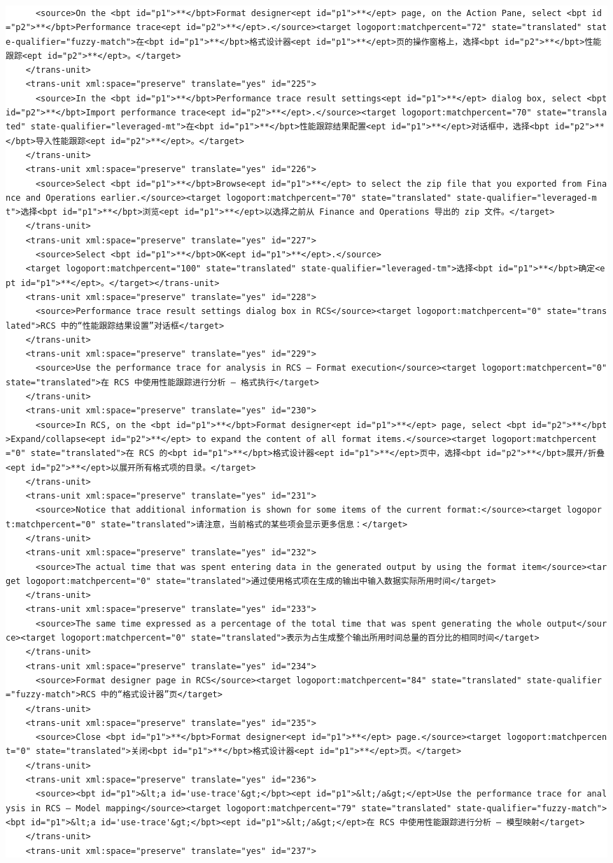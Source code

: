           <source>On the <bpt id="p1">**</bpt>Format designer<ept id="p1">**</ept> page, on the Action Pane, select <bpt id="p2">**</bpt>Performance trace<ept id="p2">**</ept>.</source><target logoport:matchpercent="72" state="translated" state-qualifier="fuzzy-match">在<bpt id="p1">**</bpt>格式设计器<ept id="p1">**</ept>页的操作窗格上，选择<bpt id="p2">**</bpt>性能跟踪<ept id="p2">**</ept>。</target>
        </trans-unit>
        <trans-unit xml:space="preserve" translate="yes" id="225">
          <source>In the <bpt id="p1">**</bpt>Performance trace result settings<ept id="p1">**</ept> dialog box, select <bpt id="p2">**</bpt>Import performance trace<ept id="p2">**</ept>.</source><target logoport:matchpercent="70" state="translated" state-qualifier="leveraged-mt">在<bpt id="p1">**</bpt>性能跟踪结果配置<ept id="p1">**</ept>对话框中，选择<bpt id="p2">**</bpt>导入性能跟踪<ept id="p2">**</ept>。</target>
        </trans-unit>
        <trans-unit xml:space="preserve" translate="yes" id="226">
          <source>Select <bpt id="p1">**</bpt>Browse<ept id="p1">**</ept> to select the zip file that you exported from Finance and Operations earlier.</source><target logoport:matchpercent="70" state="translated" state-qualifier="leveraged-mt">选择<bpt id="p1">**</bpt>浏览<ept id="p1">**</ept>以选择之前从 Finance and Operations 导出的 zip 文件。</target>
        </trans-unit>
        <trans-unit xml:space="preserve" translate="yes" id="227">
          <source>Select <bpt id="p1">**</bpt>OK<ept id="p1">**</ept>.</source>
        <target logoport:matchpercent="100" state="translated" state-qualifier="leveraged-tm">选择<bpt id="p1">**</bpt>确定<ept id="p1">**</ept>。</target></trans-unit>
        <trans-unit xml:space="preserve" translate="yes" id="228">
          <source>Performance trace result settings dialog box in RCS</source><target logoport:matchpercent="0" state="translated">RCS 中的“性能跟踪结果设置”对话框</target>
        </trans-unit>
        <trans-unit xml:space="preserve" translate="yes" id="229">
          <source>Use the performance trace for analysis in RCS – Format execution</source><target logoport:matchpercent="0" state="translated">在 RCS 中使用性能跟踪进行分析 – 格式执行</target>
        </trans-unit>
        <trans-unit xml:space="preserve" translate="yes" id="230">
          <source>In RCS, on the <bpt id="p1">**</bpt>Format designer<ept id="p1">**</ept> page, select <bpt id="p2">**</bpt>Expand/collapse<ept id="p2">**</ept> to expand the content of all format items.</source><target logoport:matchpercent="0" state="translated">在 RCS 的<bpt id="p1">**</bpt>格式设计器<ept id="p1">**</ept>页中，选择<bpt id="p2">**</bpt>展开/折叠<ept id="p2">**</ept>以展开所有格式项的目录。</target>
        </trans-unit>
        <trans-unit xml:space="preserve" translate="yes" id="231">
          <source>Notice that additional information is shown for some items of the current format:</source><target logoport:matchpercent="0" state="translated">请注意，当前格式的某些项会显示更多信息：</target>
        </trans-unit>
        <trans-unit xml:space="preserve" translate="yes" id="232">
          <source>The actual time that was spent entering data in the generated output by using the format item</source><target logoport:matchpercent="0" state="translated">通过使用格式项在生成的输出中输入数据实际所用时间</target>
        </trans-unit>
        <trans-unit xml:space="preserve" translate="yes" id="233">
          <source>The same time expressed as a percentage of the total time that was spent generating the whole output</source><target logoport:matchpercent="0" state="translated">表示为占生成整个输出所用时间总量的百分比的相同时间</target>
        </trans-unit>
        <trans-unit xml:space="preserve" translate="yes" id="234">
          <source>Format designer page in RCS</source><target logoport:matchpercent="84" state="translated" state-qualifier="fuzzy-match">RCS 中的“格式设计器”页</target>
        </trans-unit>
        <trans-unit xml:space="preserve" translate="yes" id="235">
          <source>Close <bpt id="p1">**</bpt>Format designer<ept id="p1">**</ept> page.</source><target logoport:matchpercent="0" state="translated">关闭<bpt id="p1">**</bpt>格式设计器<ept id="p1">**</ept>页。</target>
        </trans-unit>
        <trans-unit xml:space="preserve" translate="yes" id="236">
          <source><bpt id="p1">&lt;a id='use-trace'&gt;</bpt><ept id="p1">&lt;/a&gt;</ept>Use the performance trace for analysis in RCS – Model mapping</source><target logoport:matchpercent="79" state="translated" state-qualifier="fuzzy-match"><bpt id="p1">&lt;a id='use-trace'&gt;</bpt><ept id="p1">&lt;/a&gt;</ept>在 RCS 中使用性能跟踪进行分析 – 模型映射</target>
        </trans-unit>
        <trans-unit xml:space="preserve" translate="yes" id="237">